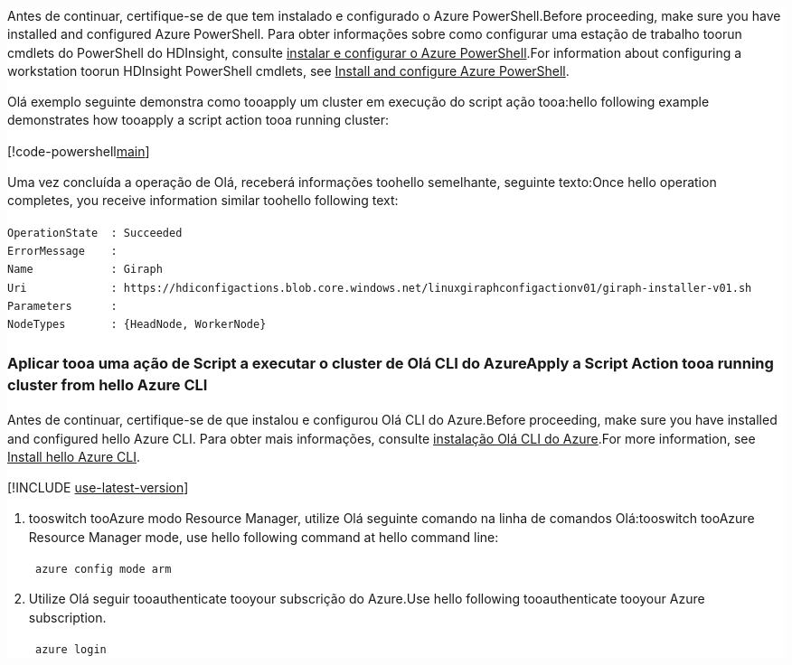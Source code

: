 <span data-ttu-id="61624-315">Antes de continuar, certifique-se de que tem instalado e configurado o Azure PowerShell.</span><span class="sxs-lookup"><span data-stu-id="61624-315">Before proceeding, make sure you have installed and configured Azure PowerShell.</span></span> <span data-ttu-id="61624-316">Para obter informações sobre como configurar uma estação de trabalho toorun cmdlets do PowerShell do HDInsight, consulte [instalar e configurar o Azure PowerShell](/powershell/azure/overview).</span><span class="sxs-lookup"><span data-stu-id="61624-316">For information about configuring a workstation toorun HDInsight PowerShell cmdlets, see [Install and configure Azure PowerShell](/powershell/azure/overview).</span></span>

<span data-ttu-id="61624-317">Olá exemplo seguinte demonstra como tooapply um cluster em execução do script ação tooa:</span><span class="sxs-lookup"><span data-stu-id="61624-317">hello following example demonstrates how tooapply a script action tooa running cluster:</span></span>

[!code-powershell[main](../../powershell_scripts/hdinsight/use-script-action/use-script-action.ps1?range=105-117)]

<span data-ttu-id="61624-318">Uma vez concluída a operação de Olá, receberá informações toohello semelhante, seguinte texto:</span><span class="sxs-lookup"><span data-stu-id="61624-318">Once hello operation completes, you receive information similar toohello following text:</span></span>

    OperationState  : Succeeded
    ErrorMessage    :
    Name            : Giraph
    Uri             : https://hdiconfigactions.blob.core.windows.net/linuxgiraphconfigactionv01/giraph-installer-v01.sh
    Parameters      :
    NodeTypes       : {HeadNode, WorkerNode}

### <a name="apply-a-script-action-tooa-running-cluster-from-hello-azure-cli"></a><span data-ttu-id="61624-319">Aplicar tooa uma ação de Script a executar o cluster de Olá CLI do Azure</span><span class="sxs-lookup"><span data-stu-id="61624-319">Apply a Script Action tooa running cluster from hello Azure CLI</span></span>

<span data-ttu-id="61624-320">Antes de continuar, certifique-se de que instalou e configurou Olá CLI do Azure.</span><span class="sxs-lookup"><span data-stu-id="61624-320">Before proceeding, make sure you have installed and configured hello Azure CLI.</span></span> <span data-ttu-id="61624-321">Para obter mais informações, consulte [instalação Olá CLI do Azure](../cli-install-nodejs.md).</span><span class="sxs-lookup"><span data-stu-id="61624-321">For more information, see [Install hello Azure CLI](../cli-install-nodejs.md).</span></span>

[!INCLUDE [use-latest-version](../../includes/hdinsight-use-latest-cli.md)]

1. <span data-ttu-id="61624-322">tooswitch tooAzure modo Resource Manager, utilize Olá seguinte comando na linha de comandos Olá:</span><span class="sxs-lookup"><span data-stu-id="61624-322">tooswitch tooAzure Resource Manager mode, use hello following command at hello command line:</span></span>

        azure config mode arm

2. <span data-ttu-id="61624-323">Utilize Olá seguir tooauthenticate tooyour subscrição do Azure.</span><span class="sxs-lookup"><span data-stu-id="61624-323">Use hello following tooauthenticate tooyour Azure subscription.</span></span>

        azure login
